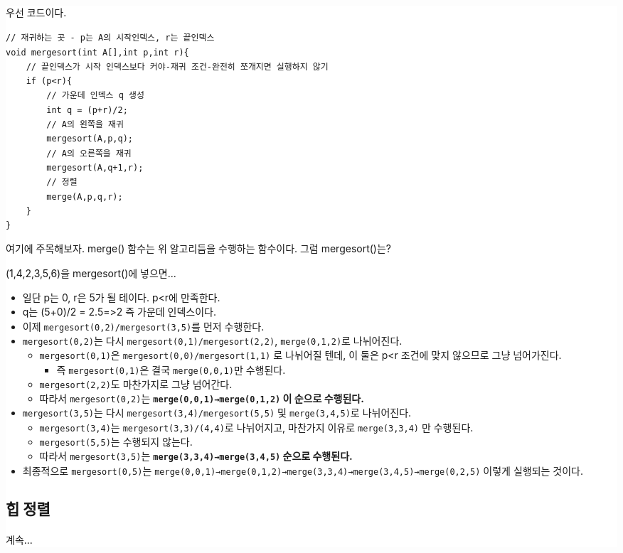 우선 코드이다.

```
// 재귀하는 곳 - p는 A의 시작인덱스, r는 끝인덱스
void mergesort(int A[],int p,int r){
    // 끝인덱스가 시작 인덱스보다 커야-재귀 조건-완전히 쪼개지면 실행하지 않기
    if (p<r){
        // 가운데 인덱스 q 생성
        int q = (p+r)/2;
        // A의 왼쪽을 재귀
        mergesort(A,p,q);
        // A의 오른쪽을 재귀
        mergesort(A,q+1,r);
        // 정렬
        merge(A,p,q,r);
    }
}
```

여기에 주목해보자. merge() 함수는 위 알고리듬을 수행하는 함수이다. 그럼 mergesort()는?

(1,4,2,3,5,6)을 mergesort()에 넣으면...

- 일단 p는 0, r은 5가 될 테이다. p<r에 만족한다.
- q는 (5+0)/2 = 2.5=>2 즉 가운데 인덱스이다.
- 이제 ```mergesort(0,2)/mergesort(3,5)```를 먼저 수행한다.
- ```mergesort(0,2)```는 다시 ```mergesort(0,1)/mergesort(2,2)```, ```merge(0,1,2)```로 나뉘어진다.
  - ```mergesort(0,1)```은 ```mergesort(0,0)/mergesort(1,1)``` 로 나뉘어질 텐데, 이 둘은 p<r 조건에 맞지 않으므로 그냥 넘어가진다.
    - 즉 ```mergesort(0,1)```은 결국 ```merge(0,0,1)```만 수행된다.
  - ```mergesort(2,2)```도 마찬가지로 그냥 넘어간다.
  - 따라서 ```mergesort(0,2)```는 **```merge(0,0,1)→merge(0,1,2)``` 이 순으로 수행된다.**
- ```mergesort(3,5)```는 다시 ```mergesort(3,4)/mergesort(5,5)``` 및 ```merge(3,4,5)```로 나뉘어진다.
  - ```mergesort(3,4)```는 ```mergesort(3,3)/(4,4)```로 나뉘어지고, 마찬가지 이유로 ```merge(3,3,4)``` 만 수행된다.
  - ```mergesort(5,5)```는 수행되지 않는다.
  - 따라서 ```mergesort(3,5)```는 **```merge(3,3,4)→merge(3,4,5)``` 순으로 수행된다.**
- 최종적으로 ```mergesort(0,5)```는 
```merge(0,0,1)→merge(0,1,2)→merge(3,3,4)→merge(3,4,5)→merge(0,2,5)``` 이렇게 실행되는 것이다.

## 힙 정렬
계속...